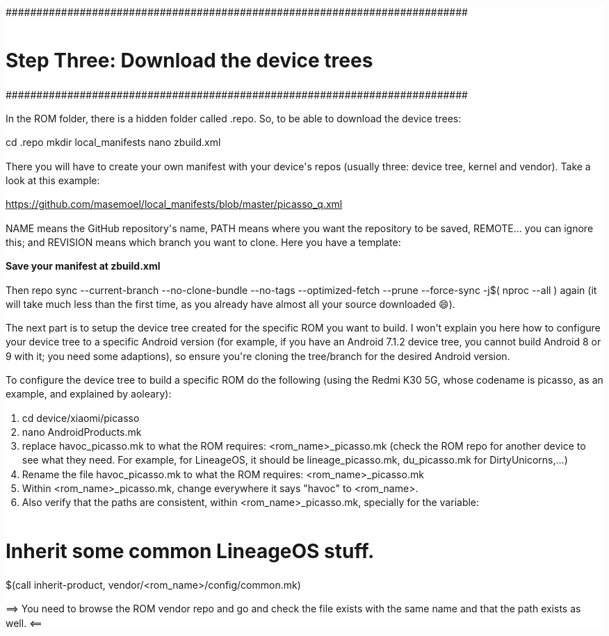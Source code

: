 ###########################################################################
#                  Step Three: Download the device trees                  #
###########################################################################

In the ROM folder, there is a hidden folder called .repo.
So, to be able to download the device trees: 

cd .repo
mkdir local_manifests
nano zbuild.xml

There you will have to create your own manifest with your device's repos (usually three: device tree, kernel and vendor). Take a look at this example:

https://github.com/masemoel/local_manifests/blob/master/picasso_q.xml

NAME means the GitHub repository's name, PATH means where you want the repository to be saved, REMOTE... you can ignore this; and REVISION means which branch you want to clone.
Here you have a template:

<?xml version="1.0" encoding="UTF-8"?>
<manifest>
  <project name="masemoel/android_device_brand_codename" path="device/brand/codename" remote="github" revision="11.x"/>
</manifest>

****Save your manifest at zbuild.xml****

Then repo sync --current-branch --no-clone-bundle --no-tags --optimized-fetch --prune --force-sync -j$( nproc --all ) again (it will take much less than the first time, as you already have almost all your source downloaded 😄).

The next part is to setup the device tree created for the specific ROM you want to build. I won't explain you here how to configure your device tree to a specific Android version (for example, if you have an Android 7.1.2 device tree, you cannot build Android 8 or 9 with it; you need some adaptions), so ensure you're cloning the tree/branch for the desired Android version.

To configure the device tree to build a specific ROM do the following (using the Redmi K30 5G, whose codename is picasso, as an example, and explained by aoleary):
1. cd device/xiaomi/picasso
2. nano AndroidProducts.mk
3. replace havoc_picasso.mk to what the ROM requires: <rom_name>_picasso.mk (check the ROM repo for another device to see what they need. For example, for LineageOS, it should be lineage_picasso.mk, du_picasso.mk for DirtyUnicorns,...)
4. Rename the file havoc_picasso.mk to what the ROM requires: <rom_name>_picasso.mk
5. Within <rom_name>_picasso.mk, change everywhere it says "havoc" to <rom_name>.
6. Also verify that the paths are consistent, within <rom_name>_picasso.mk, specially for the variable:
  # Inherit some common LineageOS stuff.
  $(call inherit-product, vendor/<rom_name>/config/common.mk)

==> You need to browse the ROM vendor repo and go and check the file exists with the same name and that the path exists as well. <==
